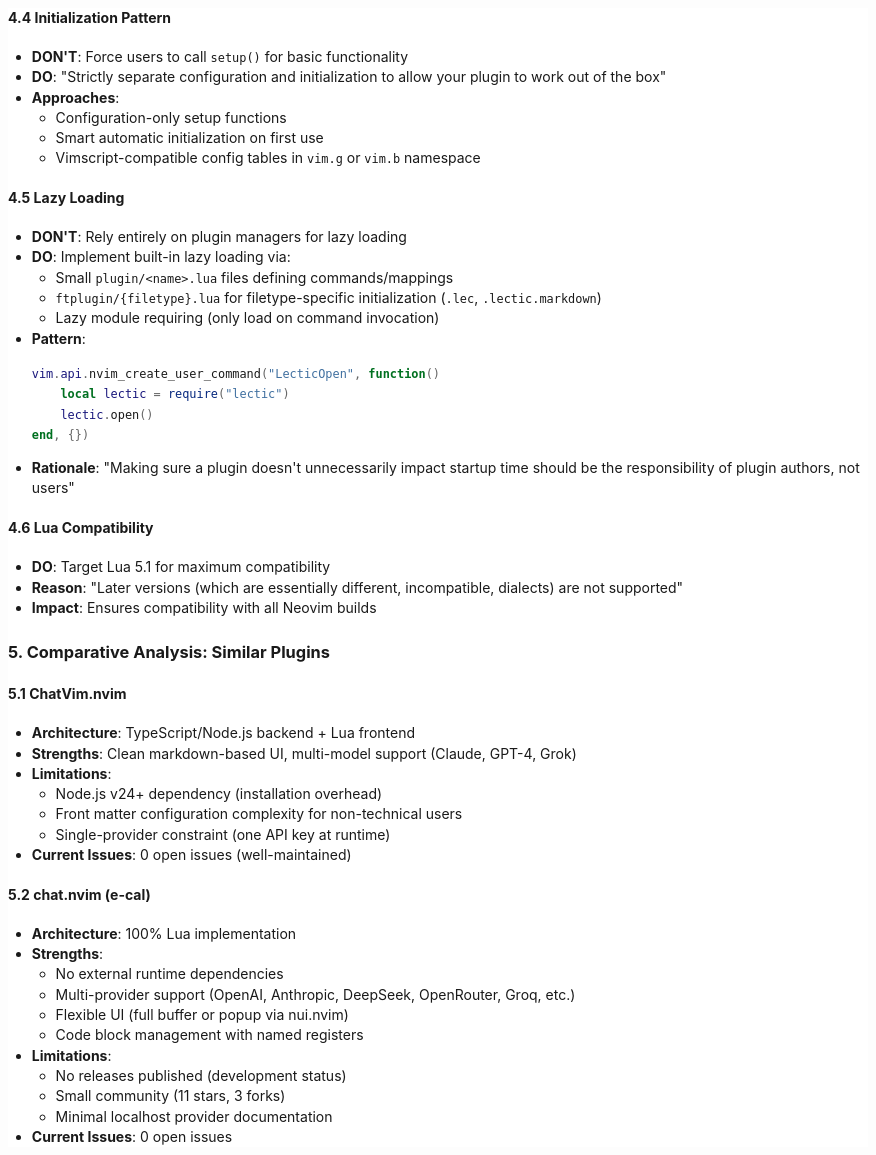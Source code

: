 #### 4.4 Initialization Pattern
- **DON'T**: Force users to call `setup()` for basic functionality
- **DO**: "Strictly separate configuration and initialization to allow your plugin to work out of the box"
- **Approaches**:
  - Configuration-only setup functions
  - Smart automatic initialization on first use
  - Vimscript-compatible config tables in `vim.g` or `vim.b` namespace

#### 4.5 Lazy Loading
- **DON'T**: Rely entirely on plugin managers for lazy loading
- **DO**: Implement built-in lazy loading via:
  - Small `plugin/<name>.lua` files defining commands/mappings
  - `ftplugin/{filetype}.lua` for filetype-specific initialization (`.lec`, `.lectic.markdown`)
  - Lazy module requiring (only load on command invocation)
- **Pattern**:
  ```lua
  vim.api.nvim_create_user_command("LecticOpen", function()
      local lectic = require("lectic")
      lectic.open()
  end, {})
  ```
- **Rationale**: "Making sure a plugin doesn't unnecessarily impact startup time should be the responsibility of plugin authors, not users"

#### 4.6 Lua Compatibility
- **DO**: Target Lua 5.1 for maximum compatibility
- **Reason**: "Later versions (which are essentially different, incompatible, dialects) are not supported"
- **Impact**: Ensures compatibility with all Neovim builds

### 5. Comparative Analysis: Similar Plugins

#### 5.1 ChatVim.nvim
- **Architecture**: TypeScript/Node.js backend + Lua frontend
- **Strengths**: Clean markdown-based UI, multi-model support (Claude, GPT-4, Grok)
- **Limitations**:
  - Node.js v24+ dependency (installation overhead)
  - Front matter configuration complexity for non-technical users
  - Single-provider constraint (one API key at runtime)
- **Current Issues**: 0 open issues (well-maintained)

#### 5.2 chat.nvim (e-cal)
- **Architecture**: 100% Lua implementation
- **Strengths**:
  - No external runtime dependencies
  - Multi-provider support (OpenAI, Anthropic, DeepSeek, OpenRouter, Groq, etc.)
  - Flexible UI (full buffer or popup via nui.nvim)
  - Code block management with named registers
- **Limitations**:
  - No releases published (development status)
  - Small community (11 stars, 3 forks)
  - Minimal localhost provider documentation
- **Current Issues**: 0 open issues

